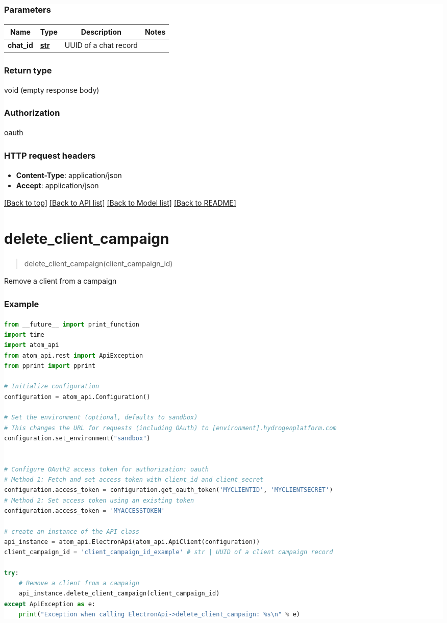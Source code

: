 ### Parameters

Name | Type | Description  | Notes
------------- | ------------- | ------------- | -------------
 **chat_id** | [**str**](.md)| UUID of a chat record | 

### Return type

void (empty response body)

### Authorization

[oauth](../README.md#oauth)

### HTTP request headers

 - **Content-Type**: application/json
 - **Accept**: application/json

[[Back to top]](#) [[Back to API list]](../README.md#documentation-for-api-endpoints) [[Back to Model list]](../README.md#documentation-for-models) [[Back to README]](../README.md)

# **delete_client_campaign**
> delete_client_campaign(client_campaign_id)

Remove a client from a campaign

### Example
```python
from __future__ import print_function
import time
import atom_api
from atom_api.rest import ApiException
from pprint import pprint

# Initialize configuration
configuration = atom_api.Configuration()

# Set the environment (optional, defaults to sandbox)
# This changes the URL for requests (including OAuth) to [environment].hydrogenplatform.com
configuration.set_environment("sandbox")


# Configure OAuth2 access token for authorization: oauth
# Method 1: Fetch and set access token with client_id and client_secret
configuration.access_token = configuration.get_oauth_token('MYCLIENTID', 'MYCLIENTSECRET')
# Method 2: Set access token using an existing token
configuration.access_token = 'MYACCESSTOKEN'

# create an instance of the API class
api_instance = atom_api.ElectronApi(atom_api.ApiClient(configuration))
client_campaign_id = 'client_campaign_id_example' # str | UUID of a client campaign record

try:
    # Remove a client from a campaign
    api_instance.delete_client_campaign(client_campaign_id)
except ApiException as e:
    print("Exception when calling ElectronApi->delete_client_campaign: %s\n" % e)
```
